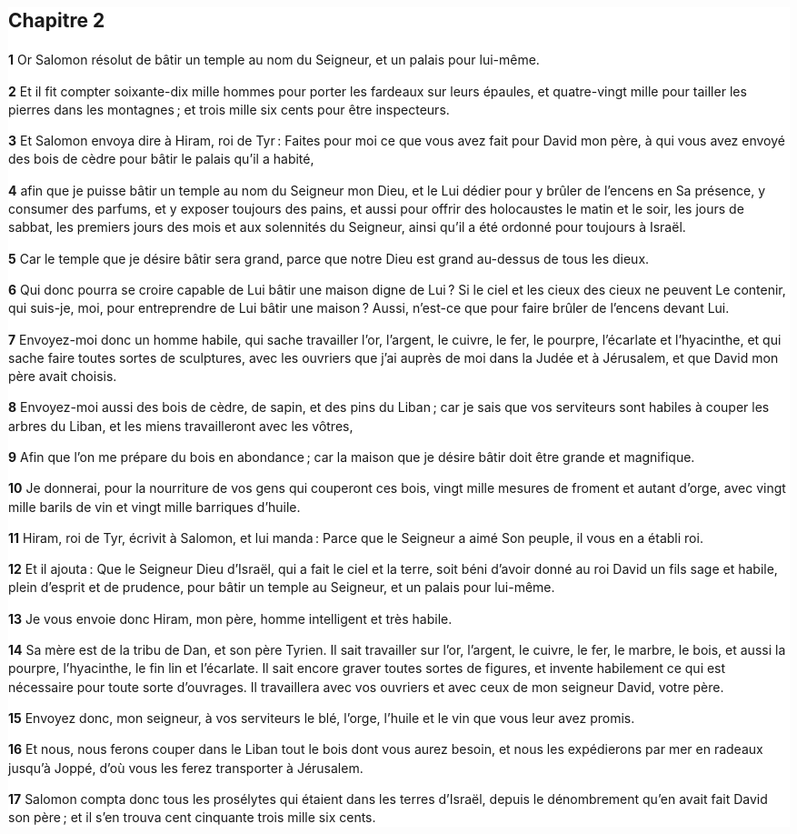 ## Chapitre 2

**1** Or Salomon résolut de bâtir un temple au nom du Seigneur, et un palais pour lui-même.

**2** Et il fit compter soixante-dix mille hommes pour porter les fardeaux sur leurs épaules, et quatre-vingt mille pour tailler les pierres dans les montagnes ; et trois mille six cents pour être inspecteurs.

**3** Et Salomon envoya dire à Hiram, roi de Tyr : Faites pour moi ce que vous avez fait pour David mon père, à qui vous avez envoyé des bois de cèdre pour bâtir le palais qu’il a habité,

**4** afin que je puisse bâtir un temple au nom du Seigneur mon Dieu, et le Lui dédier pour y brûler de l’encens en Sa présence, y consumer des parfums, et y exposer toujours des pains, et aussi pour offrir des holocaustes le matin et le soir, les jours de sabbat, les premiers jours des mois et aux solennités du Seigneur, ainsi qu’il a été ordonné pour toujours à Israël.

**5** Car le temple que je désire bâtir sera grand, parce que notre Dieu est grand au-dessus de tous les dieux.

**6** Qui donc pourra se croire capable de Lui bâtir une maison digne de Lui ? Si le ciel et les cieux des cieux ne peuvent Le contenir, qui suis-je, moi, pour entreprendre de Lui bâtir une maison ? Aussi, n’est-ce que pour faire brûler de l’encens devant Lui.

**7** Envoyez-moi donc un homme habile, qui sache travailler l’or, l’argent, le cuivre, le fer, le pourpre, l’écarlate et l’hyacinthe, et qui sache faire toutes sortes de sculptures, avec les ouvriers que j’ai auprès de moi dans la Judée et à Jérusalem, et que David mon père avait choisis.

**8** Envoyez-moi aussi des bois de cèdre, de sapin, et des pins du Liban ; car je sais que vos serviteurs sont habiles à couper les arbres du Liban, et les miens travailleront avec les vôtres,

**9** Afin que l’on me prépare du bois en abondance ; car la maison que je désire bâtir doit être grande et magnifique.

**10** Je donnerai, pour la nourriture de vos gens qui couperont ces bois, vingt mille mesures de froment et autant d’orge, avec vingt mille barils de vin et vingt mille barriques d’huile.

**11** Hiram, roi de Tyr, écrivit à Salomon, et lui manda : Parce que le Seigneur a aimé Son peuple, il vous en a établi roi.

**12** Et il ajouta : Que le Seigneur Dieu d’Israël, qui a fait le ciel et la terre, soit béni d’avoir donné au roi David un fils sage et habile, plein d’esprit et de prudence, pour bâtir un temple au Seigneur, et un palais pour lui-même.

**13** Je vous envoie donc Hiram, mon père, homme intelligent et très habile.

**14** Sa mère est de la tribu de Dan, et son père Tyrien. Il sait travailler sur l’or, l’argent, le cuivre, le fer, le marbre, le bois, et aussi la pourpre, l’hyacinthe, le fin lin et l’écarlate. Il sait encore graver toutes sortes de figures, et invente habilement ce qui est nécessaire pour toute sorte d’ouvrages. Il travaillera avec vos ouvriers et avec ceux de mon seigneur David, votre père.

**15** Envoyez donc, mon seigneur, à vos serviteurs le blé, l’orge, l’huile et le vin que vous leur avez promis.

**16** Et nous, nous ferons couper dans le Liban tout le bois dont vous aurez besoin, et nous les expédierons par mer en radeaux jusqu’à Joppé, d’où vous les ferez transporter à Jérusalem.

**17** Salomon compta donc tous les prosélytes qui étaient dans les terres d’Israël, depuis le dénombrement qu’en avait fait David son père ; et il s’en trouva cent cinquante trois mille six cents.
